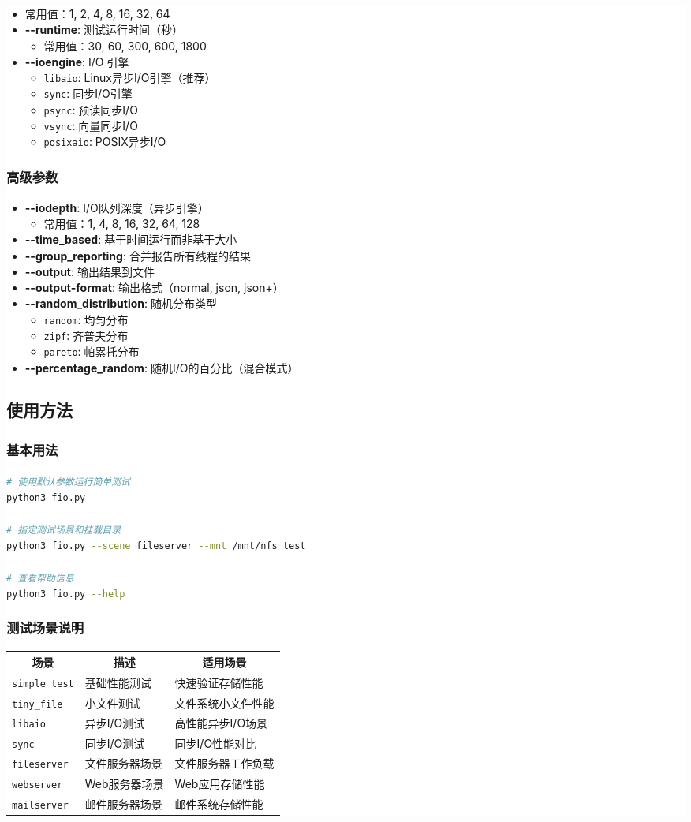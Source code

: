   - 常用值：1, 2, 4, 8, 16, 32, 64
- **--runtime**: 测试运行时间（秒）
  - 常用值：30, 60, 300, 600, 1800
- **--ioengine**: I/O 引擎
  - `libaio`: Linux异步I/O引擎（推荐）
  - `sync`: 同步I/O引擎
  - `psync`: 预读同步I/O
  - `vsync`: 向量同步I/O
  - `posixaio`: POSIX异步I/O

### 高级参数
- **--iodepth**: I/O队列深度（异步引擎）
  - 常用值：1, 4, 8, 16, 32, 64, 128
- **--time_based**: 基于时间运行而非基于大小
- **--group_reporting**: 合并报告所有线程的结果
- **--output**: 输出结果到文件
- **--output-format**: 输出格式（normal, json, json+）
- **--random_distribution**: 随机分布类型
  - `random`: 均匀分布
  - `zipf`: 齐普夫分布
  - `pareto`: 帕累托分布
- **--percentage_random**: 随机I/O的百分比（混合模式）

## 使用方法

### 基本用法

```bash
# 使用默认参数运行简单测试
python3 fio.py

# 指定测试场景和挂载目录
python3 fio.py --scene fileserver --mnt /mnt/nfs_test

# 查看帮助信息
python3 fio.py --help
```

### 测试场景说明

| 场景 | 描述 | 适用场景 |
|------|------|----------|
| `simple_test` | 基础性能测试 | 快速验证存储性能 |
| `tiny_file` | 小文件测试 | 文件系统小文件性能 |
| `libaio` | 异步I/O测试 | 高性能异步I/O场景 |
| `sync` | 同步I/O测试 | 同步I/O性能对比 |
| `fileserver` | 文件服务器场景 | 文件服务器工作负载 |
| `webserver` | Web服务器场景 | Web应用存储性能 |
| `mailserver` | 邮件服务器场景 | 邮件系统存储性能 |

